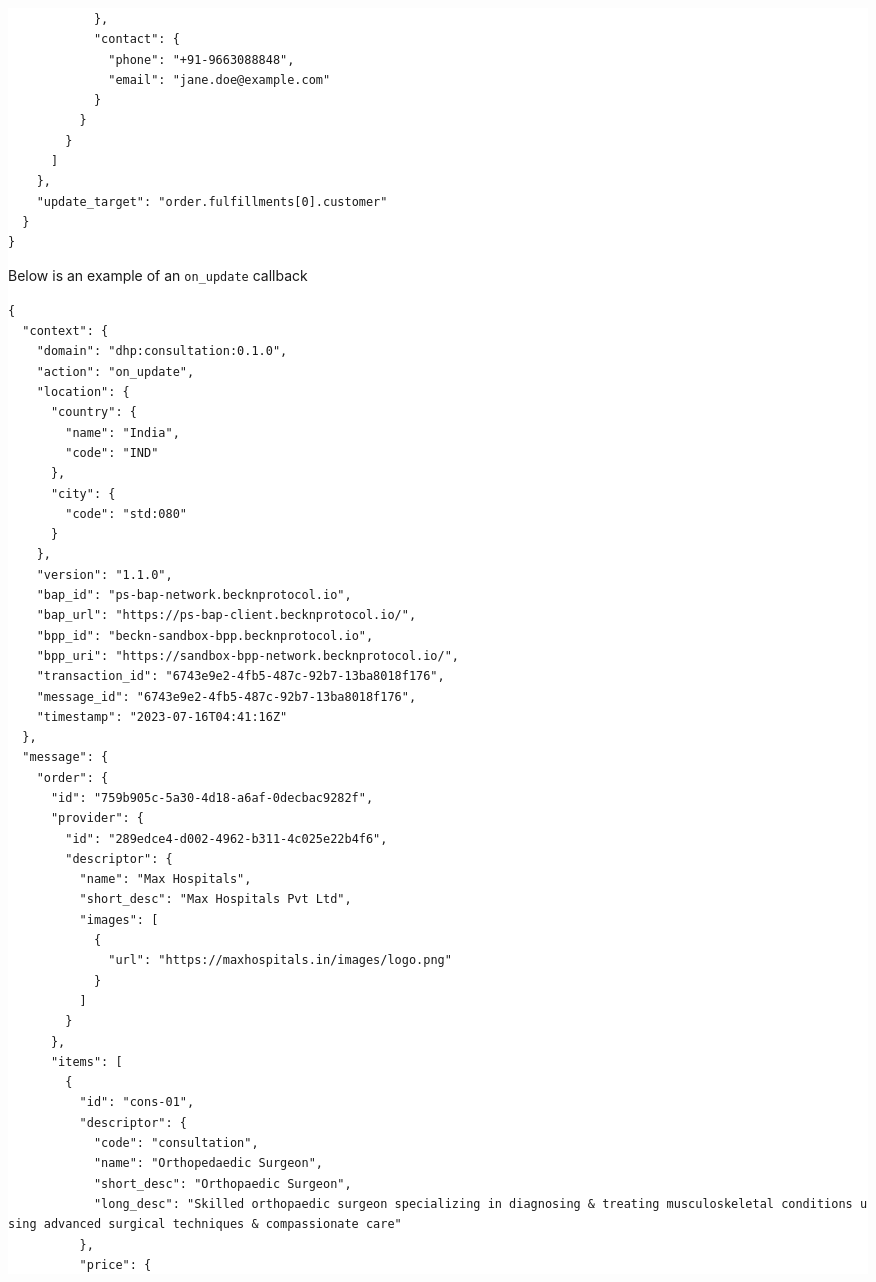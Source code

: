 ```
            },
            "contact": {
              "phone": "+91-9663088848",
              "email": "jane.doe@example.com"
            }
          }
        }
      ]
    },
    "update_target": "order.fulfillments[0].customer"
  }
}
```
Below is an example of an `on_update` callback
```
{
  "context": {
    "domain": "dhp:consultation:0.1.0",
    "action": "on_update",
    "location": {
      "country": {
        "name": "India",
        "code": "IND"
      },
      "city": {
        "code": "std:080"
      }
    },
    "version": "1.1.0",
    "bap_id": "ps-bap-network.becknprotocol.io",
    "bap_url": "https://ps-bap-client.becknprotocol.io/",
    "bpp_id": "beckn-sandbox-bpp.becknprotocol.io",
    "bpp_uri": "https://sandbox-bpp-network.becknprotocol.io/",
    "transaction_id": "6743e9e2-4fb5-487c-92b7-13ba8018f176",
    "message_id": "6743e9e2-4fb5-487c-92b7-13ba8018f176",
    "timestamp": "2023-07-16T04:41:16Z"
  },
  "message": {
    "order": {
      "id": "759b905c-5a30-4d18-a6af-0decbac9282f",
      "provider": {
        "id": "289edce4-d002-4962-b311-4c025e22b4f6",
        "descriptor": {
          "name": "Max Hospitals",
          "short_desc": "Max Hospitals Pvt Ltd",
          "images": [
            {
              "url": "https://maxhospitals.in/images/logo.png"
            }
          ]
        }
      },
      "items": [
        {
          "id": "cons-01",
          "descriptor": {
            "code": "consultation",
            "name": "Orthopedaedic Surgeon",
            "short_desc": "Orthopaedic Surgeon",
            "long_desc": "Skilled orthopaedic surgeon specializing in diagnosing & treating musculoskeletal conditions using advanced surgical techniques & compassionate care"
          },
          "price": {
```